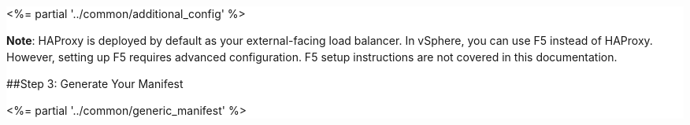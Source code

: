<%= partial '../common/additional_config' %>

<p class="note"><strong>Note</strong>: HAProxy is deployed by default as your external-facing load balancer. In vSphere, you can use F5 instead of HAProxy. However, setting up F5 requires advanced configuration. F5 setup instructions are not covered in this documentation.</p>

##<a id='generate'></a>Step 3: Generate Your Manifest

<%= partial '../common/generic_manifest' %>
